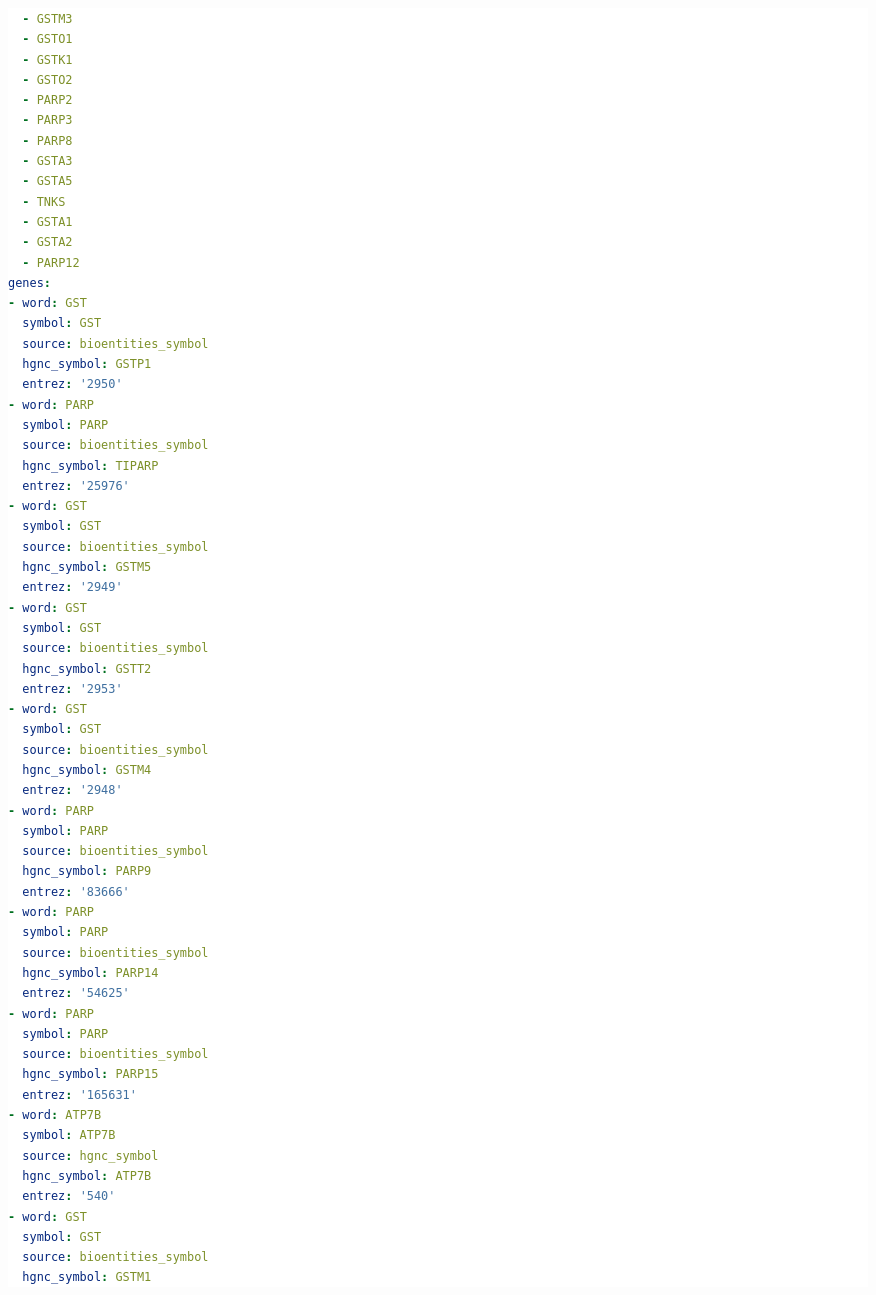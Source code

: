 ```yaml
  - GSTM3
  - GSTO1
  - GSTK1
  - GSTO2
  - PARP2
  - PARP3
  - PARP8
  - GSTA3
  - GSTA5
  - TNKS
  - GSTA1
  - GSTA2
  - PARP12
genes:
- word: GST
  symbol: GST
  source: bioentities_symbol
  hgnc_symbol: GSTP1
  entrez: '2950'
- word: PARP
  symbol: PARP
  source: bioentities_symbol
  hgnc_symbol: TIPARP
  entrez: '25976'
- word: GST
  symbol: GST
  source: bioentities_symbol
  hgnc_symbol: GSTM5
  entrez: '2949'
- word: GST
  symbol: GST
  source: bioentities_symbol
  hgnc_symbol: GSTT2
  entrez: '2953'
- word: GST
  symbol: GST
  source: bioentities_symbol
  hgnc_symbol: GSTM4
  entrez: '2948'
- word: PARP
  symbol: PARP
  source: bioentities_symbol
  hgnc_symbol: PARP9
  entrez: '83666'
- word: PARP
  symbol: PARP
  source: bioentities_symbol
  hgnc_symbol: PARP14
  entrez: '54625'
- word: PARP
  symbol: PARP
  source: bioentities_symbol
  hgnc_symbol: PARP15
  entrez: '165631'
- word: ATP7B
  symbol: ATP7B
  source: hgnc_symbol
  hgnc_symbol: ATP7B
  entrez: '540'
- word: GST
  symbol: GST
  source: bioentities_symbol
  hgnc_symbol: GSTM1
```